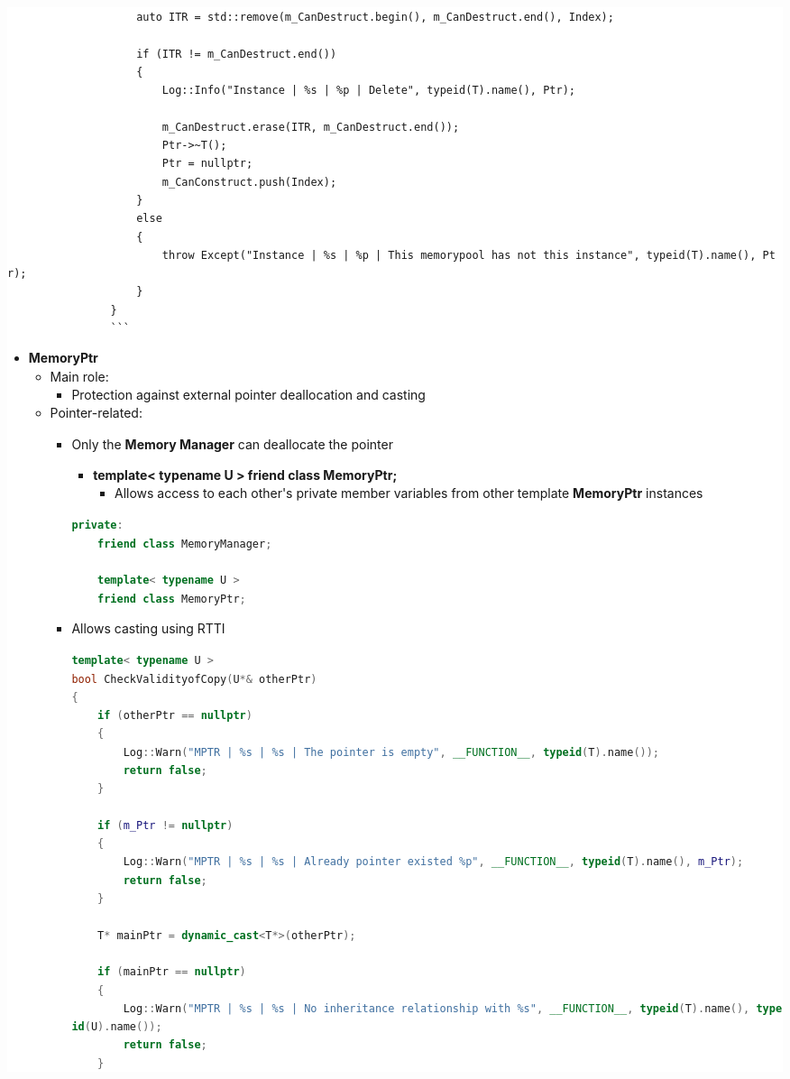                         auto ITR = std::remove(m_CanDestruct.begin(), m_CanDestruct.end(), Index);
                    
                        if (ITR != m_CanDestruct.end())
                        {
                            Log::Info("Instance | %s | %p | Delete", typeid(T).name(), Ptr);
                    
                            m_CanDestruct.erase(ITR, m_CanDestruct.end());
                            Ptr->~T();
                            Ptr = nullptr;
                            m_CanConstruct.push(Index);
                        }
                        else
                        {
                            throw Except("Instance | %s | %p | This memorypool has not this instance", typeid(T).name(), Ptr);
                        }
                    }
                    ```
                    
- **MemoryPtr**
    - Main role:
        - Protection against external pointer deallocation and casting
    - Pointer-related:
        - Only the **Memory Manager** can deallocate the pointer
            - **template< typename U > friend class MemoryPtr;**
                - Allows access to each other's private member variables from other template **MemoryPtr** instances
            
            ```cpp
            private:
                friend class MemoryManager;
            
                template< typename U >
                friend class MemoryPtr;
            ```
            
        - Allows casting using RTTI
            
            ```cpp
            template< typename U >
            bool CheckValidityofCopy(U*& otherPtr)
            {
                if (otherPtr == nullptr)
                {
                    Log::Warn("MPTR | %s | %s | The pointer is empty", __FUNCTION__, typeid(T).name());
                    return false;
                }
            
                if (m_Ptr != nullptr)
                {
                    Log::Warn("MPTR | %s | %s | Already pointer existed %p", __FUNCTION__, typeid(T).name(), m_Ptr);
                    return false;
                }
            
                T* mainPtr = dynamic_cast<T*>(otherPtr);
            
                if (mainPtr == nullptr)
                {
                    Log::Warn("MPTR | %s | %s | No inheritance relationship with %s", __FUNCTION__, typeid(T).name(), typeid(U).name());
                    return false;
                }
            
